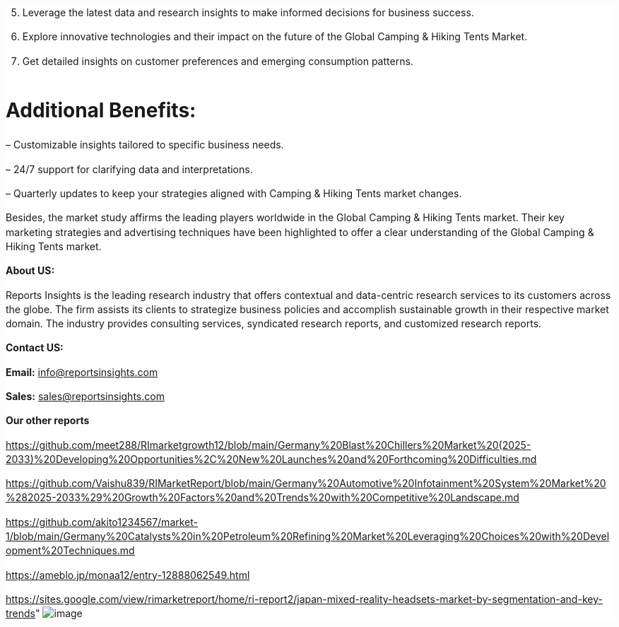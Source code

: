 5. Leverage the latest data and research insights to make informed decisions for business success.

6. Explore innovative technologies and their impact on the future of the Global Camping & Hiking Tents Market.

7. Get detailed insights on customer preferences and emerging consumption patterns.

# <strong>Additional Benefits:</strong>

– Customizable insights tailored to specific business needs.

– 24/7 support for clarifying data and interpretations.

– Quarterly updates to keep your strategies aligned with Camping & Hiking Tents market changes.

Besides, the market study affirms the leading players worldwide in the Global Camping & Hiking Tents market. Their key marketing strategies and advertising techniques have been highlighted to offer a clear understanding of the Global Camping & Hiking Tents market.

<strong><strong>About US</strong>:</strong>

Reports Insights is the leading research industry that offers contextual and data-centric research services to its customers across the globe. The firm assists its clients to strategize business policies and accomplish sustainable growth in their respective market domain. The industry provides consulting services, syndicated research reports, and customized research reports.

<strong>Contact US:</strong>

<p class=><b>Email:</b> <a href=mailto:info@reportsinsights.com>info@reportsinsights.com</a></p>
<p class=><b>Sales:</b> <a href=mailto:sales@reportsinsights.com>sales@reportsinsights.com</a></p>

<strong>Our other reports</strong>

<a href=https://github.com/meet288/RImarketgrowth12/blob/main/Germany%20Blast%20Chillers%20Market%20(2025-2033)%20Developing%20Opportunities%2C%20New%20Launches%20and%20Forthcoming%20Difficulties.md>https://github.com/meet288/RImarketgrowth12/blob/main/Germany%20Blast%20Chillers%20Market%20(2025-2033)%20Developing%20Opportunities%2C%20New%20Launches%20and%20Forthcoming%20Difficulties.md</a>

<a href=https://github.com/Vaishu839/RIMarketReport/blob/main/Germany%20Automotive%20Infotainment%20System%20Market%20%282025-2033%29%20Growth%20Factors%20and%20Trends%20with%20Competitive%20Landscape.md>https://github.com/Vaishu839/RIMarketReport/blob/main/Germany%20Automotive%20Infotainment%20System%20Market%20%282025-2033%29%20Growth%20Factors%20and%20Trends%20with%20Competitive%20Landscape.md</a>

<a href=https://github.com/akito1234567/market-1/blob/main/Germany%20Catalysts%20in%20Petroleum%20Refining%20Market%20Leveraging%20Choices%20with%20Development%20Techniques.md>https://github.com/akito1234567/market-1/blob/main/Germany%20Catalysts%20in%20Petroleum%20Refining%20Market%20Leveraging%20Choices%20with%20Development%20Techniques.md</a>

<a href=https://ameblo.jp/monaa12/entry-12888062549.html>https://ameblo.jp/monaa12/entry-12888062549.html</a>

<a href=https://sites.google.com/view/rimarketreport/home/ri-report2/japan-mixed-reality-headsets-market-by-segmentation-and-key-trends>https://sites.google.com/view/rimarketreport/home/ri-report2/japan-mixed-reality-headsets-market-by-segmentation-and-key-trends</a>"
![image](https://github.com/user-attachments/assets/33fee9eb-bed1-45cc-8bd8-7ec191ad4786)
